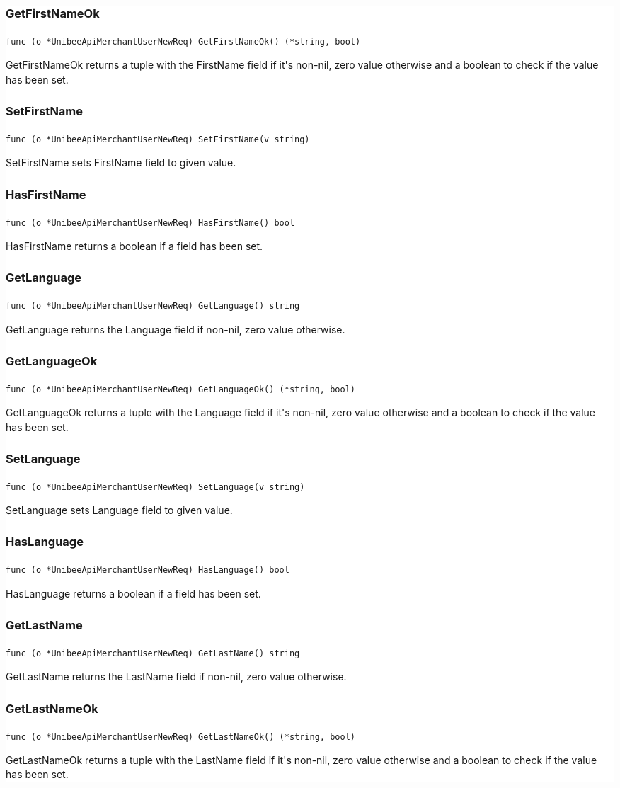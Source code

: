 ### GetFirstNameOk

`func (o *UnibeeApiMerchantUserNewReq) GetFirstNameOk() (*string, bool)`

GetFirstNameOk returns a tuple with the FirstName field if it's non-nil, zero value otherwise
and a boolean to check if the value has been set.

### SetFirstName

`func (o *UnibeeApiMerchantUserNewReq) SetFirstName(v string)`

SetFirstName sets FirstName field to given value.

### HasFirstName

`func (o *UnibeeApiMerchantUserNewReq) HasFirstName() bool`

HasFirstName returns a boolean if a field has been set.

### GetLanguage

`func (o *UnibeeApiMerchantUserNewReq) GetLanguage() string`

GetLanguage returns the Language field if non-nil, zero value otherwise.

### GetLanguageOk

`func (o *UnibeeApiMerchantUserNewReq) GetLanguageOk() (*string, bool)`

GetLanguageOk returns a tuple with the Language field if it's non-nil, zero value otherwise
and a boolean to check if the value has been set.

### SetLanguage

`func (o *UnibeeApiMerchantUserNewReq) SetLanguage(v string)`

SetLanguage sets Language field to given value.

### HasLanguage

`func (o *UnibeeApiMerchantUserNewReq) HasLanguage() bool`

HasLanguage returns a boolean if a field has been set.

### GetLastName

`func (o *UnibeeApiMerchantUserNewReq) GetLastName() string`

GetLastName returns the LastName field if non-nil, zero value otherwise.

### GetLastNameOk

`func (o *UnibeeApiMerchantUserNewReq) GetLastNameOk() (*string, bool)`

GetLastNameOk returns a tuple with the LastName field if it's non-nil, zero value otherwise
and a boolean to check if the value has been set.
